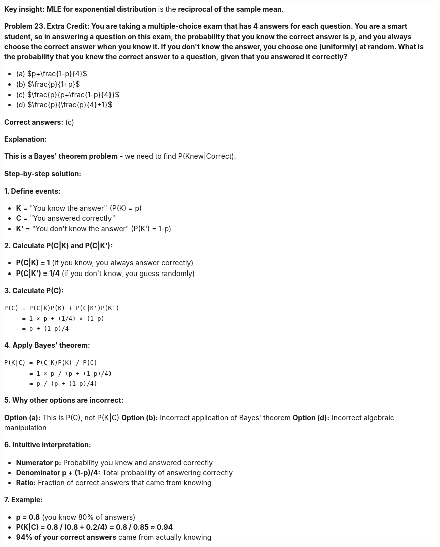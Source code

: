 **Key insight:** **MLE for exponential distribution** is the **reciprocal of the sample mean**.

**Problem 23. Extra Credit: You are taking a multiple-choice exam that has 4 answers for each question. You are a smart student, so in answering a question on this exam, the probability that you know the correct answer is $p$, and you always choose the correct answer when you know it. If you don't know the answer, you choose one (uniformly) at random. What is the probability that you knew the correct answer to a question, given that you answered it correctly?**
*   (a) $p+\frac{1-p}{4}$
*   (b) $\frac{p}{1+p}$
*   (c) $\frac{p}{p+\frac{1-p}{4}}$
*   (d) $\frac{p}{\frac{p}{4}+1}$

**Correct answers:** (c)

**Explanation:**

**This is a Bayes' theorem problem** - we need to find P(Knew|Correct).

**Step-by-step solution:**

**1. Define events:**
- **K** = "You know the answer" (P(K) = p)
- **C** = "You answered correctly"
- **K'** = "You don't know the answer" (P(K') = 1-p)

**2. Calculate P(C|K) and P(C|K'):**
- **P(C|K) = 1** (if you know, you always answer correctly)
- **P(C|K') = 1/4** (if you don't know, you guess randomly)

**3. Calculate P(C):**
```
P(C) = P(C|K)P(K) + P(C|K')P(K')
     = 1 × p + (1/4) × (1-p)
     = p + (1-p)/4
```

**4. Apply Bayes' theorem:**
```
P(K|C) = P(C|K)P(K) / P(C)
       = 1 × p / (p + (1-p)/4)
       = p / (p + (1-p)/4)
```

**5. Why other options are incorrect:**

**Option (a):** This is P(C), not P(K|C)
**Option (b):** Incorrect application of Bayes' theorem
**Option (d):** Incorrect algebraic manipulation

**6. Intuitive interpretation:**
- **Numerator p:** Probability you knew and answered correctly
- **Denominator p + (1-p)/4:** Total probability of answering correctly
- **Ratio:** Fraction of correct answers that came from knowing

**7. Example:**
- **p = 0.8** (you know 80% of answers)
- **P(K|C) = 0.8 / (0.8 + 0.2/4) = 0.8 / 0.85 ≈ 0.94**
- **94% of your correct answers** came from actually knowing
